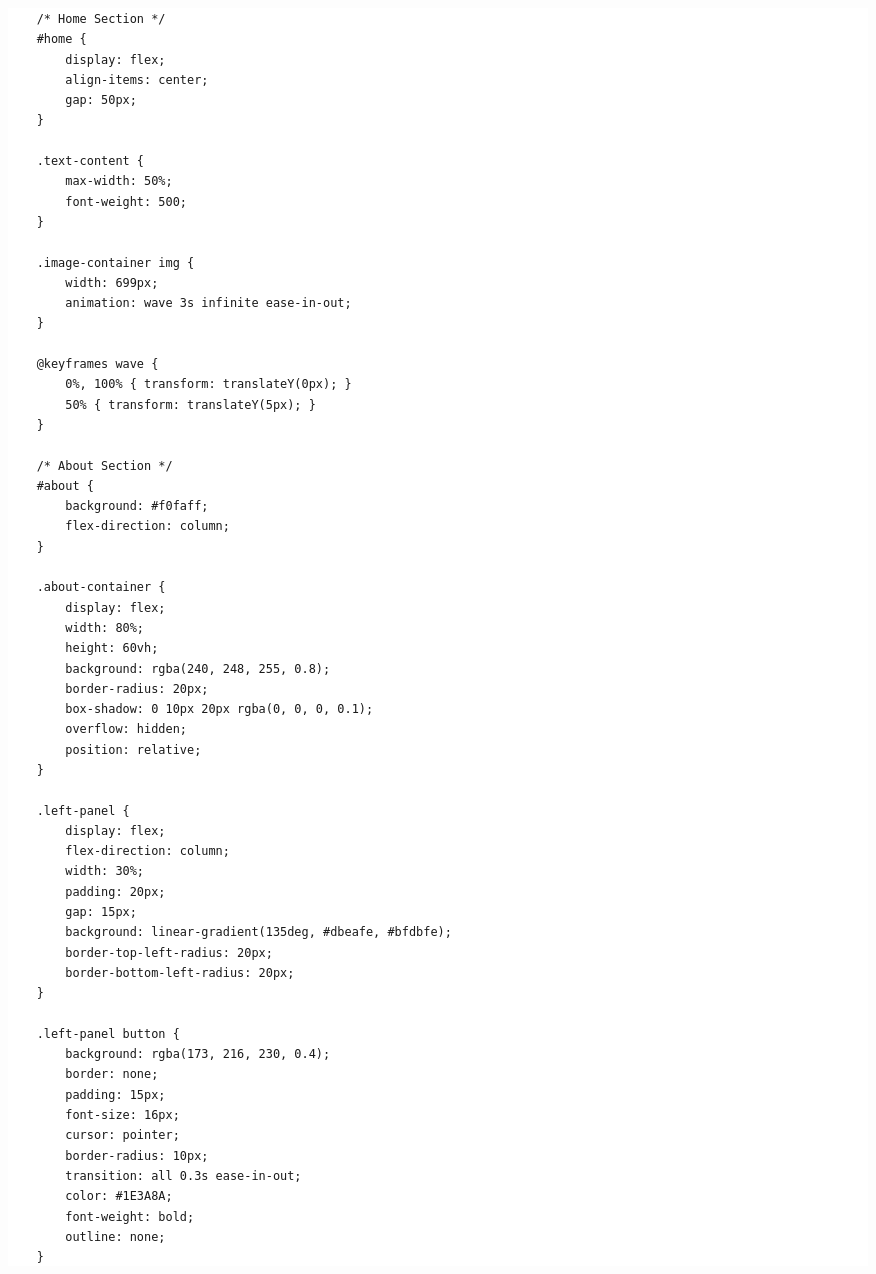         /* Home Section */
        #home {
            display: flex;
            align-items: center;
            gap: 50px;
        }

        .text-content {
            max-width: 50%;
            font-weight: 500;
        }

        .image-container img {
            width: 699px;
            animation: wave 3s infinite ease-in-out;
        }

        @keyframes wave {
            0%, 100% { transform: translateY(0px); }
            50% { transform: translateY(5px); }
        }

        /* About Section */
        #about {
            background: #f0faff;
            flex-direction: column;
        }

        .about-container {
            display: flex;
            width: 80%;
            height: 60vh;
            background: rgba(240, 248, 255, 0.8);
            border-radius: 20px;
            box-shadow: 0 10px 20px rgba(0, 0, 0, 0.1);
            overflow: hidden;
            position: relative;
        }

        .left-panel {
            display: flex;
            flex-direction: column;
            width: 30%;
            padding: 20px;
            gap: 15px;
            background: linear-gradient(135deg, #dbeafe, #bfdbfe);
            border-top-left-radius: 20px;
            border-bottom-left-radius: 20px;
        }

        .left-panel button {
            background: rgba(173, 216, 230, 0.4);
            border: none;
            padding: 15px;
            font-size: 16px;
            cursor: pointer;
            border-radius: 10px;
            transition: all 0.3s ease-in-out;
            color: #1E3A8A;
            font-weight: bold;
            outline: none;
        }
